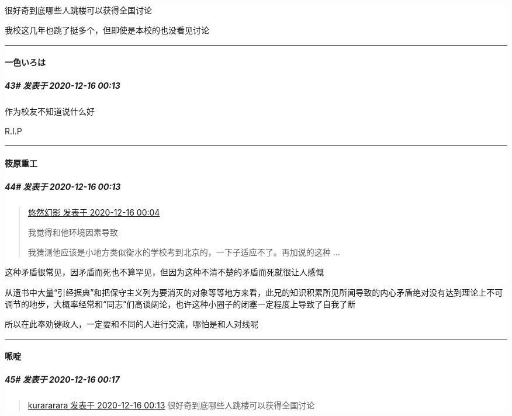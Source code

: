 


很好奇到底哪些人跳楼可以获得全国讨论


我校这几年也跳了挺多个，但即使是本校的也没看见讨论







*****

####  一色いろは  
##### 43#       发表于 2020-12-16 00:13




作为校友不知道说什么好

R.I.P







*****

####  筱原重工  
##### 44#       发表于 2020-12-16 00:13



<blockquote><a href="httphttps://bbs.saraba1st.com/2b/forum.php?mod=redirect&amp;goto=findpost&amp;pid=49734599&amp;ptid=1977817" target="_blank">悠然幻影 发表于 2020-12-16 00:04</a>

我觉得和他环境因素导致


我猜测他应该是小地方类似衡水的学校考到北京的，一下子适应不了。再加说的这种 ...</blockquote>
这种矛盾很常见，因矛盾而死也不算罕见，但因为这种不清不楚的矛盾而死就很让人感慨

从遗书中大量“引经据典”和把保守主义列为要消灭的对象等等地方来看，此兄的知识积累所见所闻导致的内心矛盾绝对没有达到理论上不可调节的地步，大概率经常和“同志”们高谈阔论，也许这种小圈子的闭塞一定程度上导致了自我了断

所以在此奉劝键政人，一定要和不同的人进行交流，哪怕是和人对线呢







*****

####  哌啶  
##### 45#       发表于 2020-12-16 00:17



<blockquote><a href="httphttps://bbs.saraba1st.com/2b/forum.php?mod=redirect&amp;goto=findpost&amp;pid=49734678&amp;ptid=1977817" target="_blank">kurararara 发表于 2020-12-16 00:13</a>
很好奇到底哪些人跳楼可以获得全国讨论
